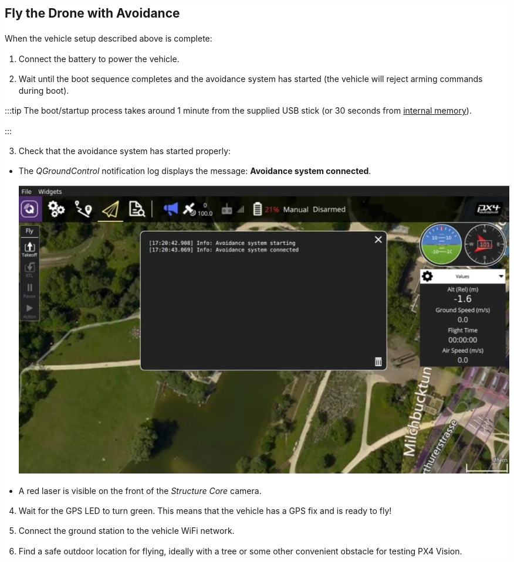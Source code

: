 ## Fly the Drone with Avoidance

When the vehicle setup described above is complete:

1. Connect the battery to power the vehicle.

2. Wait until the boot sequence completes and the avoidance system has started (the vehicle will reject arming commands during boot).

  :::tip
  The boot/startup process takes around 1 minute from the supplied USB stick (or 30 seconds from [internal memory](#install_image_mission_computer)).

:::

3. Check that the avoidance system has started properly:
  - The _QGroundControl_ notification log displays the message: **Avoidance system connected**.

    ![QGC Log showing avoidance system has started](../../assets/hardware/px4_vision_devkit/qgc_console_vision_system_started.jpg)

  - A red laser is visible on the front of the _Structure Core_ camera.

4. Wait for the GPS LED to turn green.
  This means that the vehicle has a GPS fix and is ready to fly!

5. Connect the ground station to the vehicle WiFi network.

6. Find a safe outdoor location for flying, ideally with a tree or some other convenient obstacle for testing PX4 Vision.
